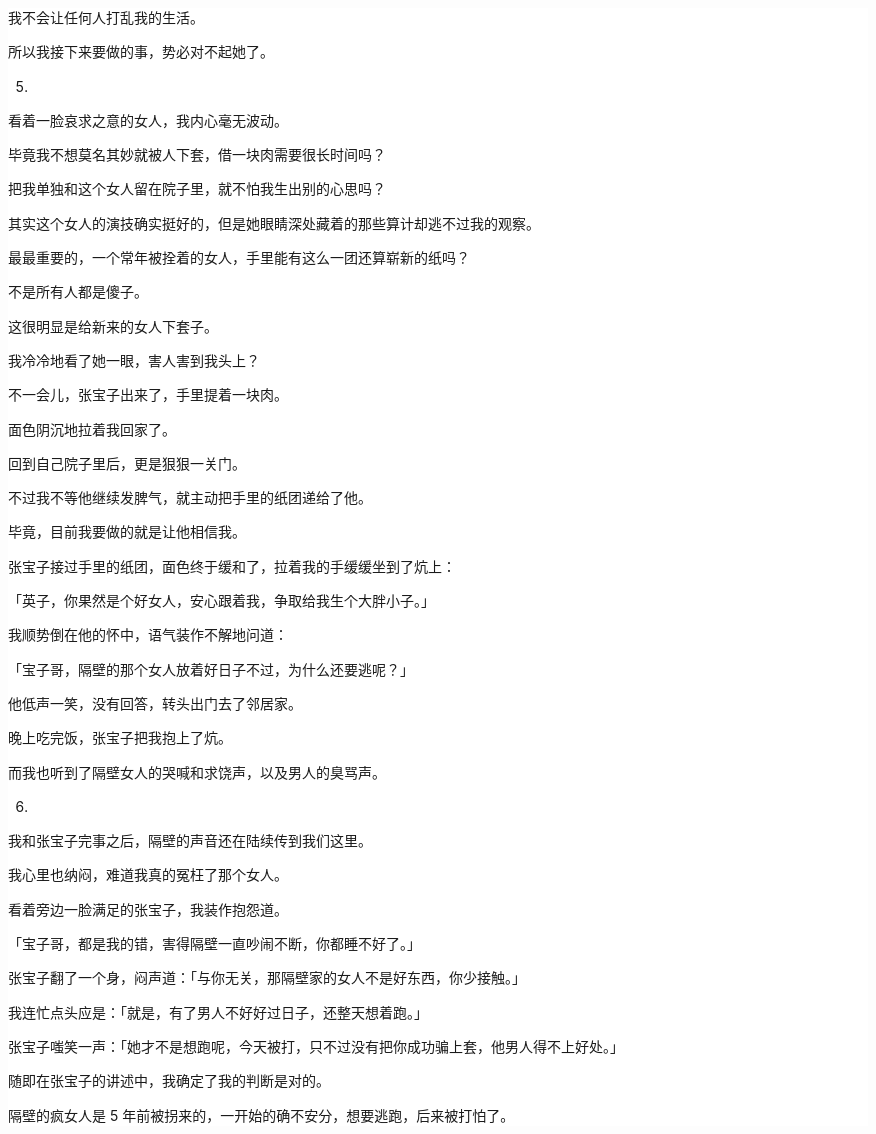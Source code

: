 我不会让任何人打乱我的生活。

所以我接下来要做的事，势必对不起她了。

5.

看着一脸哀求之意的女人，我内心毫无波动。

毕竟我不想莫名其妙就被人下套，借一块肉需要很长时间吗？

把我单独和这个女人留在院子里，就不怕我生出别的心思吗？

其实这个女人的演技确实挺好的，但是她眼睛深处藏着的那些算计却逃不过我的观察。

最最重要的，一个常年被拴着的女人，手里能有这么一团还算崭新的纸吗？

不是所有人都是傻子。

这很明显是给新来的女人下套子。

我冷冷地看了她一眼，害人害到我头上？

不一会儿，张宝子出来了，手里提着一块肉。

面色阴沉地拉着我回家了。

回到自己院子里后，更是狠狠一关门。

不过我不等他继续发脾气，就主动把手里的纸团递给了他。

毕竟，目前我要做的就是让他相信我。

张宝子接过手里的纸团，面色终于缓和了，拉着我的手缓缓坐到了炕上：

「英子，你果然是个好女人，安心跟着我，争取给我生个大胖小子。」

我顺势倒在他的怀中，语气装作不解地问道：

「宝子哥，隔壁的那个女人放着好日子不过，为什么还要逃呢？」

他低声一笑，没有回答，转头出门去了邻居家。

晚上吃完饭，张宝子把我抱上了炕。

而我也听到了隔壁女人的哭喊和求饶声，以及男人的臭骂声。

6.

我和张宝子完事之后，隔壁的声音还在陆续传到我们这里。

我心里也纳闷，难道我真的冤枉了那个女人。

看着旁边一脸满足的张宝子，我装作抱怨道。

「宝子哥，都是我的错，害得隔壁一直吵闹不断，你都睡不好了。」

张宝子翻了一个身，闷声道：「与你无关，那隔壁家的女人不是好东西，你少接触。」

我连忙点头应是：「就是，有了男人不好好过日子，还整天想着跑。」

张宝子嗤笑一声：「她才不是想跑呢，今天被打，只不过没有把你成功骗上套，他男人得不上好处。」

随即在张宝子的讲述中，我确定了我的判断是对的。

隔壁的疯女人是 5 年前被拐来的，一开始的确不安分，想要逃跑，后来被打怕了。
